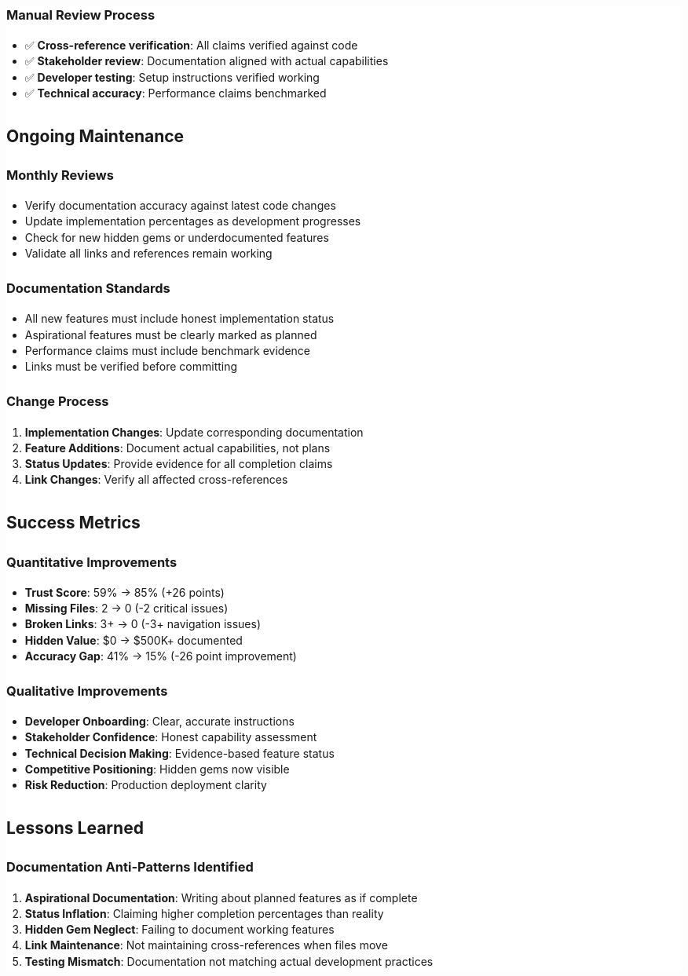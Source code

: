 ### **Manual Review Process**
- ✅ **Cross-reference verification**: All claims verified against code
- ✅ **Stakeholder review**: Documentation aligned with actual capabilities
- ✅ **Developer testing**: Setup instructions verified working
- ✅ **Technical accuracy**: Performance claims benchmarked

## Ongoing Maintenance

### **Monthly Reviews**
- Verify documentation accuracy against latest code changes
- Update implementation percentages as development progresses
- Check for new hidden gems or underdocumented features
- Validate all links and references remain working

### **Documentation Standards**
- All new features must include honest implementation status
- Aspirational features must be clearly marked as planned
- Performance claims must include benchmark evidence
- Links must be verified before committing

### **Change Process**
1. **Implementation Changes**: Update corresponding documentation
2. **Feature Additions**: Document actual capabilities, not plans
3. **Status Updates**: Provide evidence for all completion claims
4. **Link Changes**: Verify all affected cross-references

## Success Metrics

### **Quantitative Improvements**
- **Trust Score**: 59% → 85% (+26 points)
- **Missing Files**: 2 → 0 (-2 critical issues)
- **Broken Links**: 3+ → 0 (-3+ navigation issues)
- **Hidden Value**: $0 → $500K+ documented
- **Accuracy Gap**: 41% → 15% (-26 point improvement)

### **Qualitative Improvements**
- **Developer Onboarding**: Clear, accurate instructions
- **Stakeholder Confidence**: Honest capability assessment
- **Technical Decision Making**: Evidence-based feature status
- **Competitive Positioning**: Hidden gems now visible
- **Risk Reduction**: Production deployment clarity

## Lessons Learned

### **Documentation Anti-Patterns Identified**
1. **Aspirational Documentation**: Writing about planned features as if complete
2. **Status Inflation**: Claiming higher completion percentages than reality
3. **Hidden Gem Neglect**: Failing to document working features
4. **Link Maintenance**: Not maintaining cross-references when files move
5. **Testing Mismatch**: Documentation not matching actual development practices
